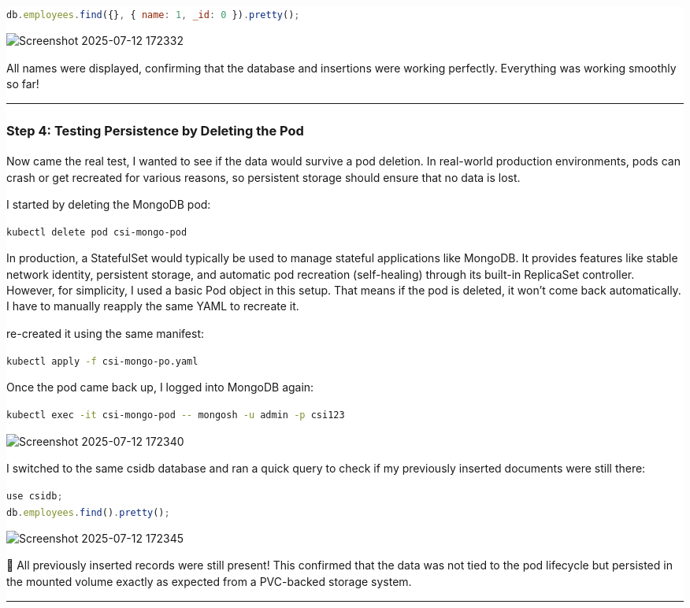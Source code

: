 ```js
db.employees.find({}, { name: 1, _id: 0 }).pretty();
```

<img width="1132" height="785" alt="Screenshot 2025-07-12 172332" src="https://github.com/user-attachments/assets/1fa26667-d020-413e-8124-3eb0a8199e33" />


All names were displayed, confirming that the database and insertions were working perfectly. Everything was working smoothly so far!

---

### Step 4: Testing Persistence by Deleting the Pod

Now came the real test, I wanted to see if the data would survive a pod deletion. In real-world production environments, pods can crash or get recreated for various reasons, so persistent storage should ensure that no data is lost.

I started by deleting the MongoDB pod:

```bash
kubectl delete pod csi-mongo-pod
```

In production, a StatefulSet would typically be used to manage stateful applications like MongoDB. It provides features like stable network identity, persistent storage, and automatic pod recreation (self-healing) through its built-in ReplicaSet controller. However, for simplicity, I used a basic Pod object in this setup. That means if the pod is deleted, it won’t come back automatically. I have to manually reapply the same YAML to recreate it.

re-created it using the same manifest:

```bash
kubectl apply -f csi-mongo-po.yaml
```

Once the pod came back up, I logged into MongoDB again:

```bash
kubectl exec -it csi-mongo-pod -- mongosh -u admin -p csi123
```

<img width="1121" height="407" alt="Screenshot 2025-07-12 172340" src="https://github.com/user-attachments/assets/6d73f705-a834-4673-bed2-5c3ef059031e" />


I switched to the same csidb database and ran a quick query to check if my previously inserted documents were still there:

```js
use csidb;
db.employees.find().pretty();
```

<img width="1133" height="551" alt="Screenshot 2025-07-12 172345" src="https://github.com/user-attachments/assets/0af34bb0-97fa-4cbd-ae4a-fc098ae1bdd7" />


🎉 All previously inserted records were still present! This confirmed that the data was not tied to the pod lifecycle but persisted in the mounted volume exactly as expected from a PVC-backed storage system.

---